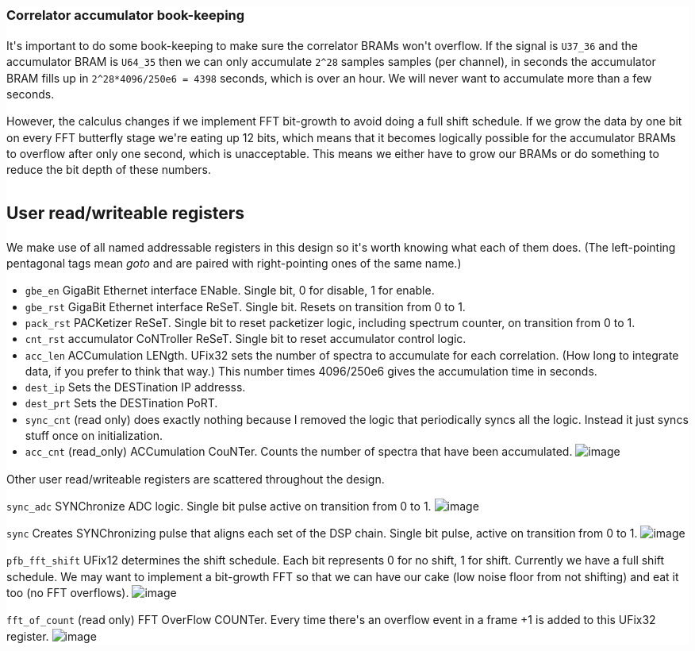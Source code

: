 ### Correlator accumulator book-keeping
It's important to do some book-keeping to make sure the correlator BRAMs won't overflow. If the signal is `U37_36` and the accumulator BRAM is `U64_35` then we can only accumulate `2^28` samples samples (per channel), in seconds the accumulator BRAM fills up in `2^28*4096/250e6 = 4398` seconds, which is over an hour. We will never want to accumulate more than a few seconds. 

However, the calculus changes if we implement FFT bit-growth to avoid doing a full shift schedule. If we grow the data by one bit on every FFT butterfly stage we're eating up 12 bits, which means that it becomes logically possible for the accumulator BRAMs to overflow after only one second, which is unacceptable. This means we either have to grow our BRAMs or do something to reduce the bit depth of these numbers. 

## User read/writeable registers
We make use of all named addressable registers in this design so it's worth knowing what each of them does. (The left-pointing pentagonal tags mean *goto* and are paired with right-pointing ones of the same name.)
- `gbe_en` GigaBit Ethernet interface ENable. Single bit, 0 for disable, 1 for enable.
- `gbe_rst` GigaBit Ethernet interface ReSeT. Single bit. Resets on transition from 0 to 1. 
- `pack_rst` PACKetizer ReSeT. Single bit to reset packetizer logic, including spectrum counter, on transition from 0 to 1.
- `cnt_rst` accumulator CoNTroller ReSeT. Single bit to reset accumulator control logic.
- `acc_len` ACCumulation LENgth. UFix32 sets the number of spectra to accumulate for each correlation. (How long to integrate data, if you prefer to think that way.) This number times 4096/250e6 gives the accumulation time in seconds.
- `dest_ip` Sets the DESTination IP addresss.
- `dest_prt` Sets the DESTination PoRT.
- `sync_cnt` (read only) does exactly nothing because I removed the logic that periodically syncs all the logic. Instead it just syncs stuff once on initialization. 
- `acc_cnt` (read_only) ACCumulation CouNTer. Counts the number of spectra that have been accumulated.
![image](https://github.com/user-attachments/assets/dc35ab2c-af51-4d35-8757-cc842d6fa51f)

Other user read/writeable registers are scattered throughout the design. 

`sync_adc` SYNChronize ADC logic. Single bit pulse active on transition from 0 to 1.
![image](https://github.com/user-attachments/assets/e336dff3-952b-436f-8287-6e3adeff3513)

`sync` Creates SYNChronizing pulse that aligns each set of the DSP chain. Single bit pulse, active on transition from 0 to 1.
![image](https://github.com/user-attachments/assets/32370d0a-f7d8-4995-b09a-27cb45661cee)

`pfb_fft_shift` UFix12 determines the shift schedule. Each bit represents 0 for no shift, 1 for shift. Currently we have a full shift schedule. We may want to implement a bit-growth FFT so that we can have our cake (low noise floor from not shifting) and eat it too (no FFT overflows).
![image](https://github.com/user-attachments/assets/cb700aac-7c46-4e74-89d4-23321878be34)

`fft_of_count` (read only) FFT OverFlow COUNTer. Every time there's an overflow event in a frame +1 is added to this UFix32 register. 
![image](https://github.com/user-attachments/assets/4000552f-d857-4f4f-9528-039c2766a375)
